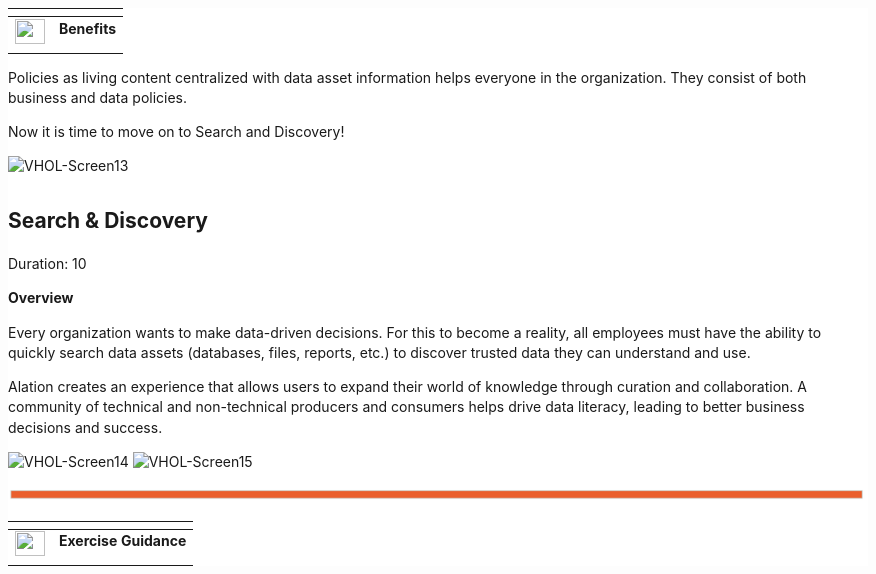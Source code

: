<table>   
    <thead>
        <tr>
            <th colspan="2"> </th>
    </tr>
    </thead>
    <tbody>
        <tr>
            <td><img src="./assets/blackcheckmark.png" width="30" height="25"/></td>
            <td><b>Benefits</b></td>
        </tr>
    </tbody>
</table>

Policies as living content centralized with data asset information helps everyone in the organization.  They consist of both business and data policies.

Now it is time to move on to Search and Discovery!

![VHOL-Screen13](./assets/Section6-Policies-Screen6.png)


## Search & Discovery
Duration: 10

**Overview**

Every organization wants to make data-driven decisions. For this to become a reality, all employees must have the ability to quickly search data assets (databases, files, reports, etc.) to discover trusted data they can understand and use. 

Alation creates an experience that allows users to expand their world of knowledge through curation and collaboration. A community of technical and non-technical producers and consumers helps drive data literacy, leading to better business decisions and success.

![VHOL-Screen14](./assets/Section7-Search-Screen1.png)
![VHOL-Screen15](./assets/Section7-Search-Screen2.png)

![VHOL-Border6](./assets/BorderLine.png)

<table>   
    <thead>
        <tr>
            <th colspan="2"> </th>
    </tr>
    </thead>
    <tbody>
        <tr>
            <td><img src="./assets/lightbulb.png" width="30" height="25"/></td>
            <td><b>Exercise Guidance</b></td>
        </tr>
    </tbody>
</table>
